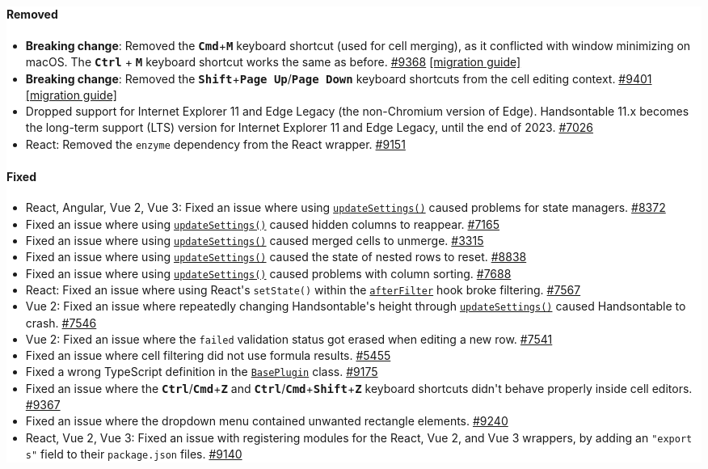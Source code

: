 #### Removed

- **Breaking change**: Removed the <kbd>**Cmd**</kbd>+<kbd>**M**</kbd> keyboard shortcut (used for
  cell merging), as it conflicted with window minimizing on macOS. The <kbd>**Ctrl**</kbd> +
  <kbd>**M**</kbd> keyboard shortcut works the same as before.
  [#9368](https://github.com/handsontable/handsontable/issues/9368)
  [[migration guide]](@/guides/upgrade-and-migration/migrating-from-11.1-to-12.0/migrating-from-11.1-to-12.0.md#keyboard-shortcuts-changes-cell-merging)
- **Breaking change**: Removed the <kbd>**Shift**</kbd>+<kbd>**Page Up**</kbd>/<kbd>**Page
  Down**</kbd> keyboard shortcuts from the cell editing context.
  [#9401](https://github.com/handsontable/handsontable/issues/9401)
  [[migration guide]](@/guides/upgrade-and-migration/migrating-from-11.1-to-12.0/migrating-from-11.1-to-12.0.md#keyboard-shortcuts-changes-edition)
- Dropped support for Internet Explorer 11 and Edge Legacy (the non-Chromium version of Edge).
  Handsontable 11.x becomes the long-term support (LTS) version for Internet Explorer 11 and Edge
  Legacy, until the end of 2023. [#7026](https://github.com/handsontable/handsontable/issues/7026)
- React: Removed the `enzyme` dependency from the React wrapper.
  [#9151](https://github.com/handsontable/handsontable/issues/9151)

#### Fixed

- React, Angular, Vue 2, Vue 3: Fixed an issue where using
  [`updateSettings()`](@/api/core.md#updatesettings) caused problems for state managers.
  [#8372](https://github.com/handsontable/handsontable/issues/8372)
- Fixed an issue where using [`updateSettings()`](@/api/core.md#updatesettings) caused hidden
  columns to reappear. [#7165](https://github.com/handsontable/handsontable/issues/7165)
- Fixed an issue where using [`updateSettings()`](@/api/core.md#updatesettings) caused merged cells
  to unmerge. [#3315](https://github.com/handsontable/handsontable/issues/3315)
- Fixed an issue where using [`updateSettings()`](@/api/core.md#updatesettings) caused the state of
  nested rows to reset. [#8838](https://github.com/handsontable/handsontable/issues/8838)
- Fixed an issue where using [`updateSettings()`](@/api/core.md#updatesettings) caused problems with
  column sorting. [#7688](https://github.com/handsontable/handsontable/issues/7688)
- React: Fixed an issue where using React's `setState()` within the
  [`afterFilter`](@/api/hooks.md#afterfilter) hook broke filtering.
  [#7567](https://github.com/handsontable/handsontable/issues/7567)
- Vue 2: Fixed an issue where repeatedly changing Handsontable's height through
  [`updateSettings()`](@/api/core.md#updatesettings) caused Handsontable to crash.
  [#7546](https://github.com/handsontable/handsontable/issues/7546)
- Vue 2: Fixed an issue where the `failed` validation status got erased when editing a new row.
  [#7541](https://github.com/handsontable/handsontable/issues/7541)
- Fixed an issue where cell filtering did not use formula results.
  [#5455](https://github.com/handsontable/handsontable/issues/5455)
- Fixed a wrong TypeScript definition in the [`BasePlugin`](@/api/basePlugin.md) class.
  [#9175](https://github.com/handsontable/handsontable/issues/9175)
- Fixed an issue where the <kbd>**Ctrl**</kbd>/<kbd>**Cmd**</kbd>+<kbd>**Z**</kbd> and
  <kbd>**Ctrl**</kbd>/<kbd>**Cmd**</kbd>+<kbd>**Shift**</kbd>+<kbd>**Z**</kbd> keyboard
  shortcuts didn't behave properly inside cell editors.
  [#9367](https://github.com/handsontable/handsontable/issues/9367)
- Fixed an issue where the dropdown menu contained unwanted rectangle elements.
  [#9240](https://github.com/handsontable/handsontable/issues/9240)
- React, Vue 2, Vue 3: Fixed an issue with registering modules for the React, Vue 2, and Vue 3
  wrappers, by adding an `"exports"` field to their `package.json` files.
  [#9140](https://github.com/handsontable/handsontable/issues/9140)
